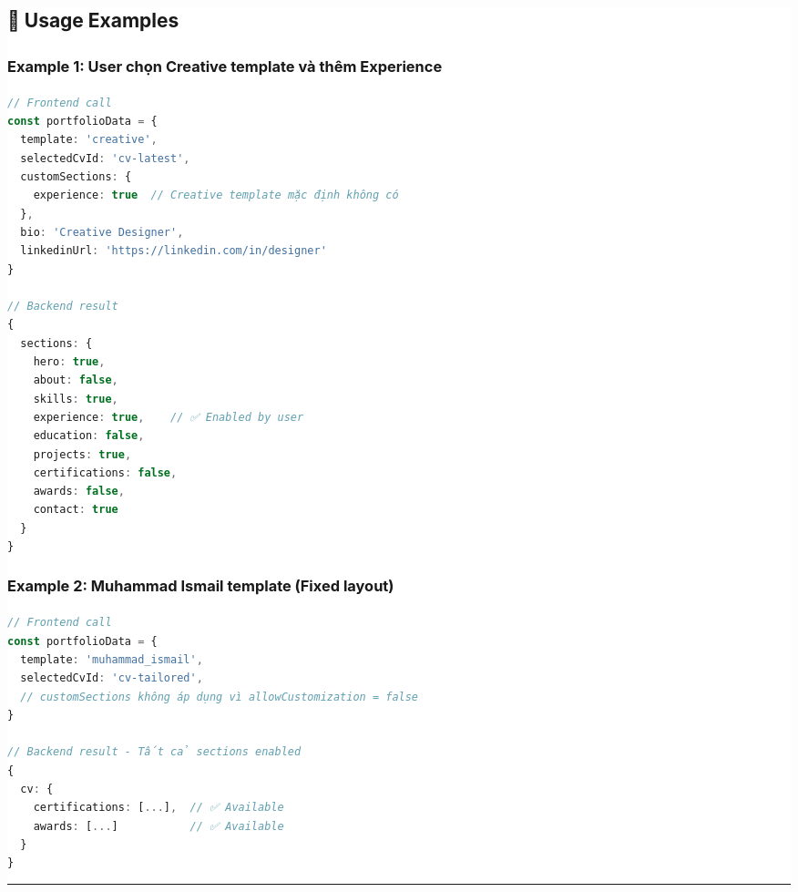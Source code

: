 ## 📝 Usage Examples

### Example 1: User chọn Creative template và thêm Experience

```typescript
// Frontend call
const portfolioData = {
  template: 'creative',
  selectedCvId: 'cv-latest',
  customSections: {
    experience: true  // Creative template mặc định không có
  },
  bio: 'Creative Designer',
  linkedinUrl: 'https://linkedin.com/in/designer'
}

// Backend result
{
  sections: {
    hero: true,
    about: false,
    skills: true,
    experience: true,    // ✅ Enabled by user
    education: false,
    projects: true,
    certifications: false,
    awards: false,
    contact: true
  }
}
```

### Example 2: Muhammad Ismail template (Fixed layout)

```typescript
// Frontend call
const portfolioData = {
  template: 'muhammad_ismail',
  selectedCvId: 'cv-tailored',
  // customSections không áp dụng vì allowCustomization = false
}

// Backend result - Tất cả sections enabled
{
  cv: {
    certifications: [...],  // ✅ Available
    awards: [...]           // ✅ Available
  }
}
```

---